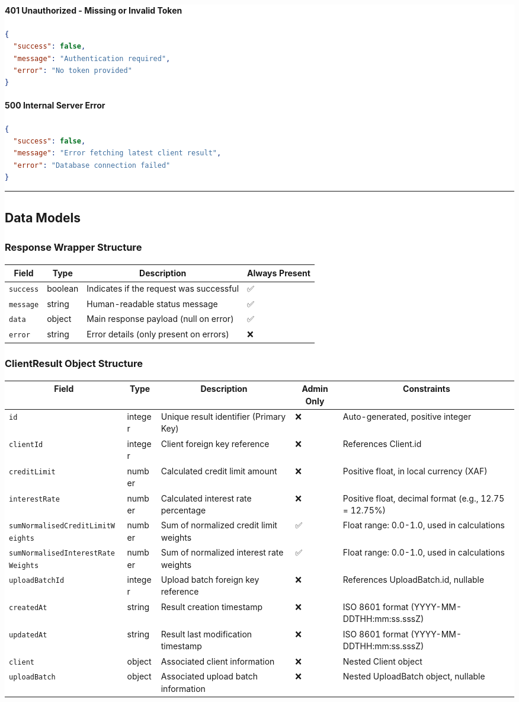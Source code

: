 #### 401 Unauthorized - Missing or Invalid Token
```json
{
  "success": false,
  "message": "Authentication required",
  "error": "No token provided"
}
```

#### 500 Internal Server Error
```json
{
  "success": false,
  "message": "Error fetching latest client result",
  "error": "Database connection failed"
}
```

---

## Data Models

### Response Wrapper Structure

| Field | Type | Description | Always Present |
|-------|------|-------------|----------------|
| `success` | boolean | Indicates if the request was successful | ✅ |
| `message` | string | Human-readable status message | ✅ |
| `data` | object | Main response payload (null on error) | ✅ |
| `error` | string | Error details (only present on errors) | ❌ |

### ClientResult Object Structure

| Field | Type | Description | Admin Only | Constraints |
|-------|------|-------------|------------|-------------|
| `id` | integer | Unique result identifier (Primary Key) | ❌ | Auto-generated, positive integer |
| `clientId` | integer | Client foreign key reference | ❌ | References Client.id |
| `creditLimit` | number | Calculated credit limit amount | ❌ | Positive float, in local currency (XAF) |
| `interestRate` | number | Calculated interest rate percentage | ❌ | Positive float, decimal format (e.g., 12.75 = 12.75%) |
| `sumNormalisedCreditLimitWeights` | number | Sum of normalized credit limit weights | ✅ | Float range: 0.0-1.0, used in calculations |
| `sumNormalisedInterestRateWeights` | number | Sum of normalized interest rate weights | ✅ | Float range: 0.0-1.0, used in calculations |
| `uploadBatchId` | integer | Upload batch foreign key reference | ❌ | References UploadBatch.id, nullable |
| `createdAt` | string | Result creation timestamp | ❌ | ISO 8601 format (YYYY-MM-DDTHH:mm:ss.sssZ) |
| `updatedAt` | string | Result last modification timestamp | ❌ | ISO 8601 format (YYYY-MM-DDTHH:mm:ss.sssZ) |
| `client` | object | Associated client information | ❌ | Nested Client object |
| `uploadBatch` | object | Associated upload batch information | ❌ | Nested UploadBatch object, nullable |
